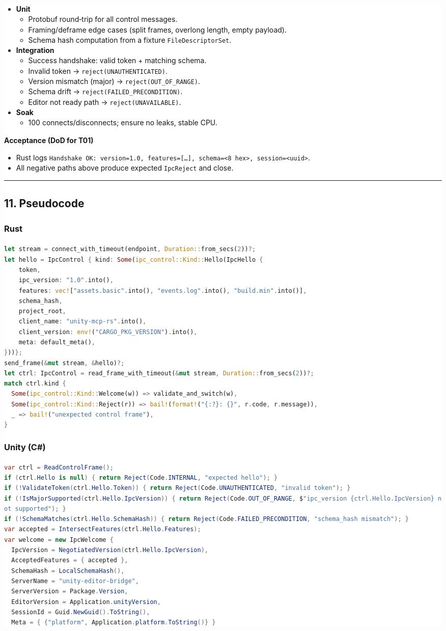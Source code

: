 - **Unit**
  - Protobuf round‑trip for all control messages.
  - Framing/deframe edge cases (split frames, overlong length, empty payload).
  - Schema hash computation from a fixture `FileDescriptorSet`.
- **Integration**
  - Success handshake: valid token + matching schema.
  - Invalid token → `reject(UNAUTHENTICATED)`.
  - Version mismatch (major) → `reject(OUT_OF_RANGE)`.
  - Schema drift → `reject(FAILED_PRECONDITION)`.
  - Editor not ready path → `reject(UNAVAILABLE)`.
- **Soak**
  - 100 connects/disconnects; ensure no leaks, stable CPU.

**Acceptance (DoD for T01)**

- Rust logs `Handshake OK: version=1.0, features=[…], schema=<8 hex>, session=<uuid>`.
- All negative paths above produce expected `IpcReject` and close.

---

## 11. Pseudocode

### Rust

```rust
let stream = connect_with_timeout(endpoint, Duration::from_secs(2))?;
let hello = IpcControl { kind: Some(ipc_control::Kind::Hello(IpcHello {
    token,
    ipc_version: "1.0".into(),
    features: vec!["assets.basic".into(), "events.log".into(), "build.min".into()],
    schema_hash,
    project_root,
    client_name: "unity-mcp-rs".into(),
    client_version: env!("CARGO_PKG_VERSION").into(),
    meta: default_meta(),
}))};
send_frame(&mut stream, &hello)?;
let ctrl: IpcControl = read_frame_with_timeout(&mut stream, Duration::from_secs(2))?;
match ctrl.kind {
  Some(ipc_control::Kind::Welcome(w)) => validate_and_switch(w),
  Some(ipc_control::Kind::Reject(r)) => bail!(format!("{:?}: {}", r.code, r.message)),
  _ => bail!("unexpected control frame"),
}
```

### Unity (C#)

```csharp
var ctrl = ReadControlFrame();
if (ctrl.Hello is null) { return Reject(Code.INTERNAL, "expected hello"); }
if (!ValidateToken(ctrl.Hello.Token)) { return Reject(Code.UNAUTHENTICATED, "invalid token"); }
if (!IsMajorSupported(ctrl.Hello.IpcVersion)) { return Reject(Code.OUT_OF_RANGE, $"ipc_version {ctrl.Hello.IpcVersion} not supported"); }
if (!SchemaMatches(ctrl.Hello.SchemaHash)) { return Reject(Code.FAILED_PRECONDITION, "schema_hash mismatch"); }
var accepted = IntersectFeatures(ctrl.Hello.Features);
var welcome = new IpcWelcome {
  IpcVersion = NegotiatedVersion(ctrl.Hello.IpcVersion),
  AcceptedFeatures = { accepted },
  SchemaHash = LocalSchemaHash(),
  ServerName = "unity-editor-bridge",
  ServerVersion = Package.Version,
  EditorVersion = Application.unityVersion,
  SessionId = Guid.NewGuid().ToString(),
  Meta = { {"platform", Application.platform.ToString()} }
```